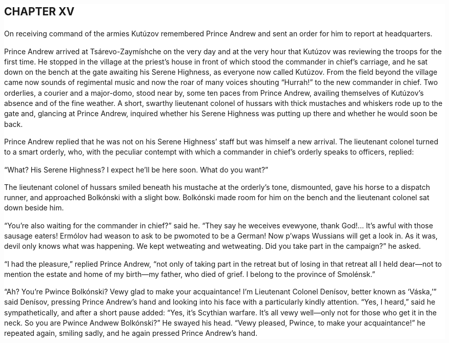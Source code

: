 ## CHAPTER XV

On receiving command of the armies Kutúzov remembered Prince Andrew and
sent an order for him to report at headquarters.

Prince Andrew arrived at Tsárevo-Zaymíshche on the very day and at the
very hour that Kutúzov was reviewing the troops for the first time. He
stopped in the village at the priest’s house in front of which stood the
commander in chief’s carriage, and he sat down on the bench at the gate
awaiting his Serene Highness, as everyone now called Kutúzov. From the
field beyond the village came now sounds of regimental music and now the
roar of many voices shouting “Hurrah!” to the new commander in chief.
Two orderlies, a courier and a major-domo, stood near by, some ten paces
from Prince Andrew, availing themselves of Kutúzov’s absence and of the
fine weather. A short, swarthy lieutenant colonel of hussars with thick
mustaches and whiskers rode up to the gate and, glancing at Prince
Andrew, inquired whether his Serene Highness was putting up there and
whether he would soon be back.

Prince Andrew replied that he was not on his Serene Highness’ staff
but was himself a new arrival. The lieutenant colonel turned to a smart
orderly, who, with the peculiar contempt with which a commander in
chief’s orderly speaks to officers, replied:

“What? His Serene Highness? I expect he’ll be here soon. What do you
want?”

The lieutenant colonel of hussars smiled beneath his mustache at the
orderly’s tone, dismounted, gave his horse to a dispatch runner, and
approached Bolkónski with a slight bow. Bolkónski made room for him on
the bench and the lieutenant colonel sat down beside him.

“You’re also waiting for the commander in chief?” said he. “They say he
weceives evewyone, thank God!... It’s awful with those sausage eaters!
Ermólov had weason to ask to be pwomoted to be a German! Now p’waps
Wussians will get a look in. As it was, devil only knows what was
happening. We kept wetweating and wetweating. Did you take part in the
campaign?” he asked.

“I had the pleasure,” replied Prince Andrew, “not only of taking part in
the retreat but of losing in that retreat all I held dear—not to mention
the estate and home of my birth—my father, who died of grief. I belong
to the province of Smolénsk.”

“Ah? You’re Pwince Bolkónski? Vewy glad to make your acquaintance! I’m
Lieutenant Colonel Denísov, better known as ‘Váska,’” said Denísov,
pressing Prince Andrew’s hand and looking into his face with a
particularly kindly attention. “Yes, I heard,” said he sympathetically,
and after a short pause added: “Yes, it’s Scythian warfare. It’s all
vewy well—only not for those who get it in the neck. So you are Pwince
Andwew Bolkónski?” He swayed his head. “Vewy pleased, Pwince, to make
your acquaintance!” he repeated again, smiling sadly, and he again
pressed Prince Andrew’s hand.
